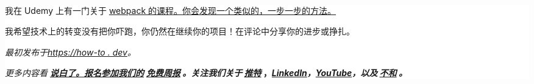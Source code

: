 我在 Udemy 上有一门关于 [webpack 的课程。你会发现一个类似的，一步一步的方法。](https://bit.ly/WebpackCourse)

我希望技术上的转变没有把你吓跑，你仍然在继续你的项目！在评论中分享你的进步或挣扎。

*最初发布于*[*https://how-to . dev*](https://how-to.dev/how-to-implement-a-basic-javascript-application)*。*

*更多内容看* [***说白了。报名参加我们的***](https://plainenglish.io/) **[***免费周报***](http://newsletter.plainenglish.io/) *。关注我们关于* [***推特***](https://twitter.com/inPlainEngHQ) ，[***LinkedIn***](https://www.linkedin.com/company/inplainenglish/)*，*[***YouTube***](https://www.youtube.com/channel/UCtipWUghju290NWcn8jhyAw)*，以及* [***不和***](https://discord.gg/GtDtUAvyhW) *。***